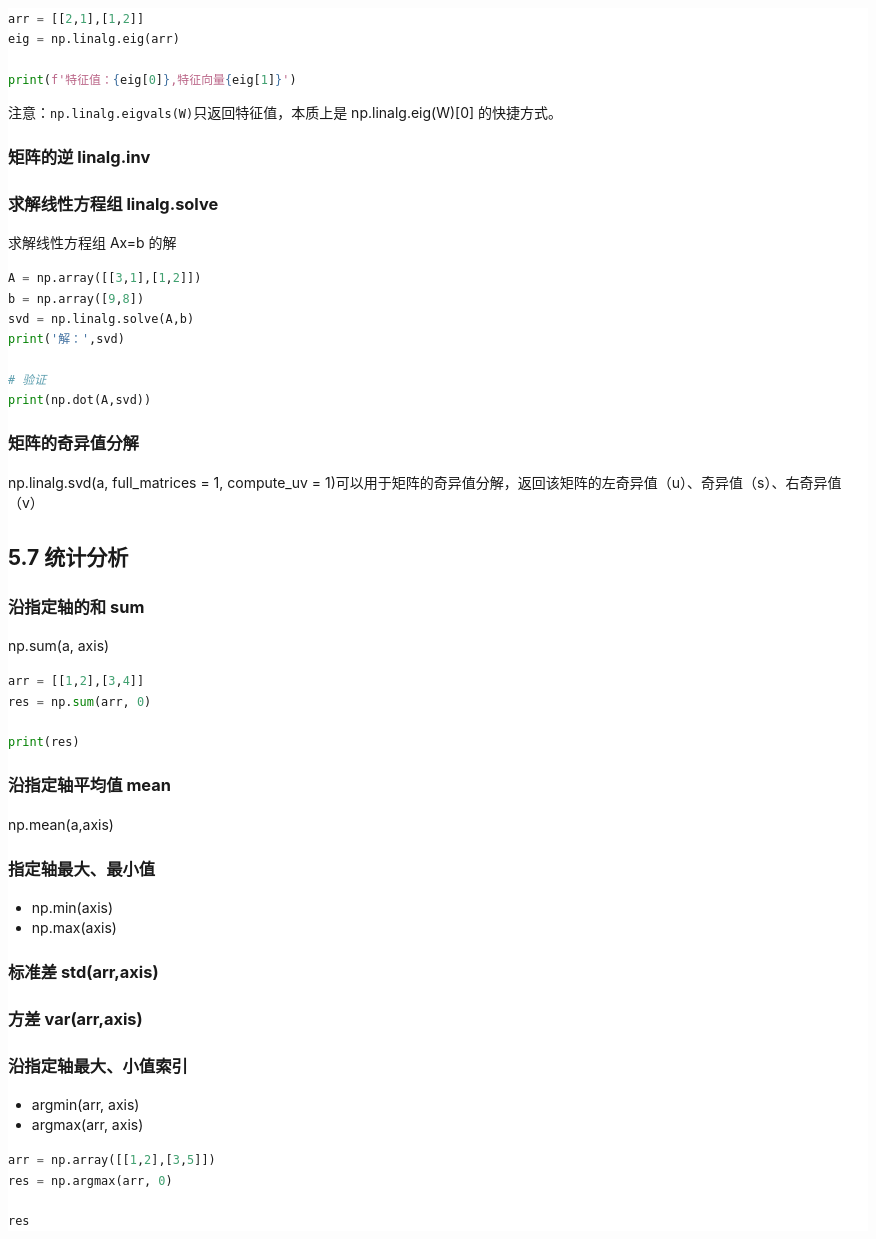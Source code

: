 ```python
arr = [[2,1],[1,2]]
eig = np.linalg.eig(arr)

print(f'特征值：{eig[0]},特征向量{eig[1]}')
```

注意：`np.linalg.eigvals(W)`只返回特征值，本质上是 np.linalg.eig(W)[0] 的快捷方式。

### 矩阵的逆 linalg.inv

### 求解线性方程组 linalg.solve

求解线性方程组 Ax=b 的解

```python
A = np.array([[3,1],[1,2]])
b = np.array([9,8])
svd = np.linalg.solve(A,b)
print('解：',svd)

# 验证
print(np.dot(A,svd))
```

### 矩阵的奇异值分解

np.linalg.svd(a, full_matrices = 1, compute_uv = 1)可以用于矩阵的奇异值分解，返回该矩阵的左奇异值（u）、奇异值（s）、右奇异值（v）

## 5.7 统计分析

### 沿指定轴的和 sum

np.sum(a, axis)

```python
arr = [[1,2],[3,4]]
res = np.sum(arr, 0)

print(res)
```

### 沿指定轴平均值 mean

np.mean(a,axis)

### 指定轴最大、最小值

- np.min(axis)
- np.max(axis)

### 标准差 std(arr,axis)

### 方差 var(arr,axis)

### 沿指定轴最大、小值索引

- argmin(arr, axis)
- argmax(arr, axis)

```python
arr = np.array([[1,2],[3,5]])
res = np.argmax(arr, 0)

res
```
